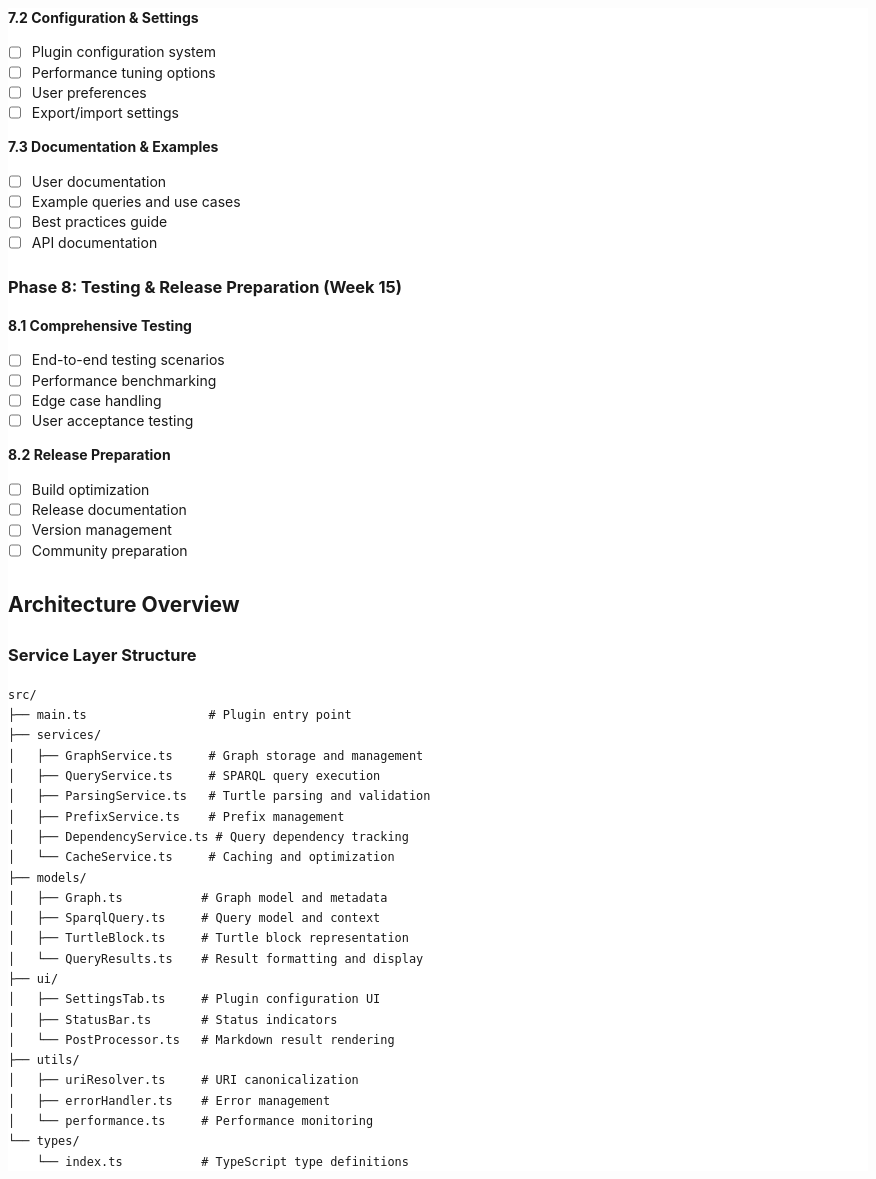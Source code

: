 **7.2 Configuration & Settings**
- [ ] Plugin configuration system
- [ ] Performance tuning options
- [ ] User preferences
- [ ] Export/import settings

**7.3 Documentation & Examples**
- [ ] User documentation
- [ ] Example queries and use cases
- [ ] Best practices guide
- [ ] API documentation

### Phase 8: Testing & Release Preparation (Week 15)

**8.1 Comprehensive Testing**
- [ ] End-to-end testing scenarios
- [ ] Performance benchmarking
- [ ] Edge case handling
- [ ] User acceptance testing

**8.2 Release Preparation**
- [ ] Build optimization
- [ ] Release documentation
- [ ] Version management
- [ ] Community preparation

## Architecture Overview

### Service Layer Structure
```
src/
├── main.ts                 # Plugin entry point
├── services/
│   ├── GraphService.ts     # Graph storage and management
│   ├── QueryService.ts     # SPARQL query execution
│   ├── ParsingService.ts   # Turtle parsing and validation
│   ├── PrefixService.ts    # Prefix management
│   ├── DependencyService.ts # Query dependency tracking
│   └── CacheService.ts     # Caching and optimization
├── models/
│   ├── Graph.ts           # Graph model and metadata
│   ├── SparqlQuery.ts     # Query model and context
│   ├── TurtleBlock.ts     # Turtle block representation
│   └── QueryResults.ts    # Result formatting and display
├── ui/
│   ├── SettingsTab.ts     # Plugin configuration UI
│   ├── StatusBar.ts       # Status indicators
│   └── PostProcessor.ts   # Markdown result rendering
├── utils/
│   ├── uriResolver.ts     # URI canonicalization
│   ├── errorHandler.ts    # Error management
│   └── performance.ts     # Performance monitoring
└── types/
    └── index.ts           # TypeScript type definitions
```
